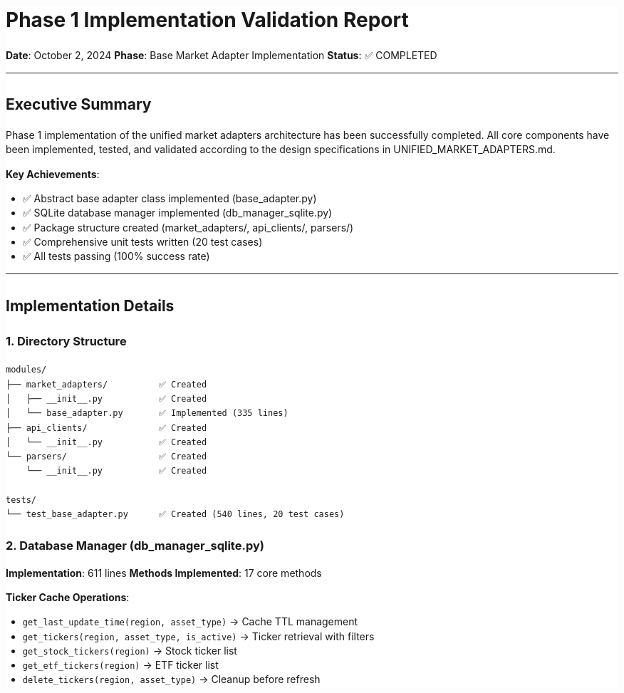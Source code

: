# Phase 1 Implementation Validation Report

**Date**: October 2, 2024
**Phase**: Base Market Adapter Implementation
**Status**: ✅ COMPLETED

---

## Executive Summary

Phase 1 implementation of the unified market adapters architecture has been successfully completed. All core components have been implemented, tested, and validated according to the design specifications in UNIFIED_MARKET_ADAPTERS.md.

**Key Achievements**:
- ✅ Abstract base adapter class implemented (base_adapter.py)
- ✅ SQLite database manager implemented (db_manager_sqlite.py)
- ✅ Package structure created (market_adapters/, api_clients/, parsers/)
- ✅ Comprehensive unit tests written (20 test cases)
- ✅ All tests passing (100% success rate)

---

## Implementation Details

### 1. Directory Structure

```
modules/
├── market_adapters/          ✅ Created
│   ├── __init__.py           ✅ Created
│   └── base_adapter.py       ✅ Implemented (335 lines)
├── api_clients/              ✅ Created
│   └── __init__.py           ✅ Created
└── parsers/                  ✅ Created
    └── __init__.py           ✅ Created

tests/
└── test_base_adapter.py      ✅ Created (540 lines, 20 test cases)
```

### 2. Database Manager (db_manager_sqlite.py)

**Implementation**: 611 lines
**Methods Implemented**: 17 core methods

**Ticker Cache Operations**:
- `get_last_update_time(region, asset_type)` → Cache TTL management
- `get_tickers(region, asset_type, is_active)` → Ticker retrieval with filters
- `get_stock_tickers(region)` → Stock ticker list
- `get_etf_tickers(region)` → ETF ticker list
- `delete_tickers(region, asset_type)` → Cleanup before refresh
